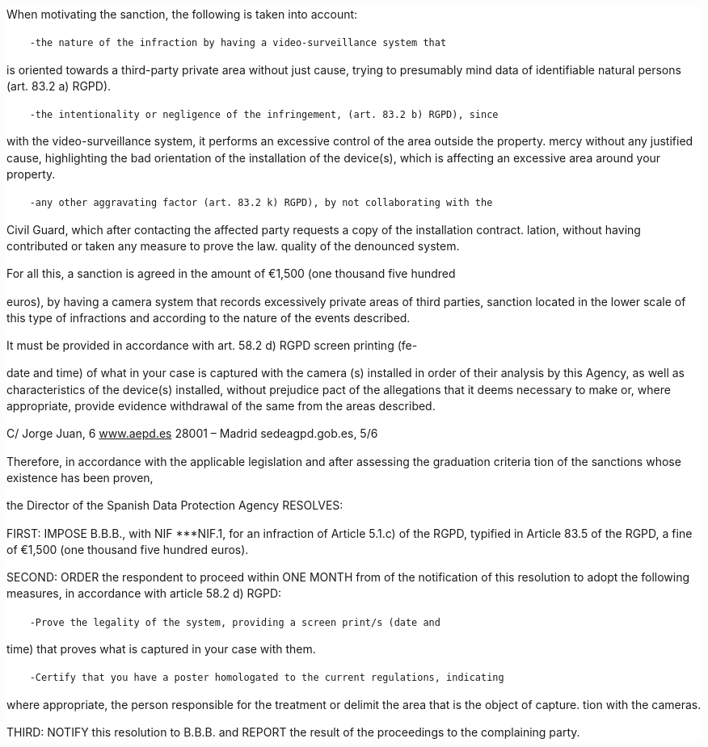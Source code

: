 When motivating the sanction, the following is taken into account:

        -the nature of the infraction by having a video-surveillance system that
is oriented towards a third-party private area without just cause, trying to presumably
mind data of identifiable natural persons (art. 83.2 a) RGPD).

        -the intentionality or negligence of the infringement, (art. 83.2 b) RGPD), since
with the video-surveillance system, it performs an excessive control of the area outside the property.
mercy without any justified cause, highlighting the bad orientation of the installation
of the device(s), which is affecting an excessive area around your property.

        -any other aggravating factor (art. 83.2 k) RGPD), by not collaborating with the

Civil Guard, which after contacting the affected party requests a copy of the installation contract.
lation, without having contributed or taken any measure to prove the law.
quality of the denounced system.

For all this, a sanction is agreed in the amount of €1,500 (one thousand five hundred

euros), by having a camera system that records excessively private areas of
third parties, sanction located in the lower scale of this type of infractions and according to the
nature of the events described.

It must be provided in accordance with art. 58.2 d) RGPD screen printing (fe-

date and time) of what in your case is captured with the camera (s) installed in order of their
analysis by this Agency, as well as characteristics of the device(s) installed, without prejudice
pact of the allegations that it deems necessary to make or, where appropriate, provide evidence
withdrawal of the same from the areas described.

C/ Jorge Juan, 6 www.aepd.es
28001 – Madrid sedeagpd.gob.es, 5/6

Therefore, in accordance with the applicable legislation and after assessing the graduation criteria
tion of the sanctions whose existence has been proven,

the Director of the Spanish Data Protection Agency RESOLVES:

FIRST: IMPOSE B.B.B., with NIF \*\*\*NIF.1, for an infraction of Article 5.1.c)
of the RGPD, typified in Article 83.5 of the RGPD, a fine of €1,500 (one thousand five hundred
euros).

SECOND: ORDER the respondent to proceed within ONE MONTH from
of the notification of this resolution to adopt the following measures,
in accordance with article 58.2 d) RGPD:

        -Prove the legality of the system, providing a screen print/s (date and
time) that proves what is captured in your case with them.

        -Certify that you have a poster homologated to the current regulations, indicating
where appropriate, the person responsible for the treatment or delimit the area that is the object of capture.
tion with the cameras.

THIRD: NOTIFY this resolution to B.B.B. and REPORT the result
of the proceedings to the complaining party.
